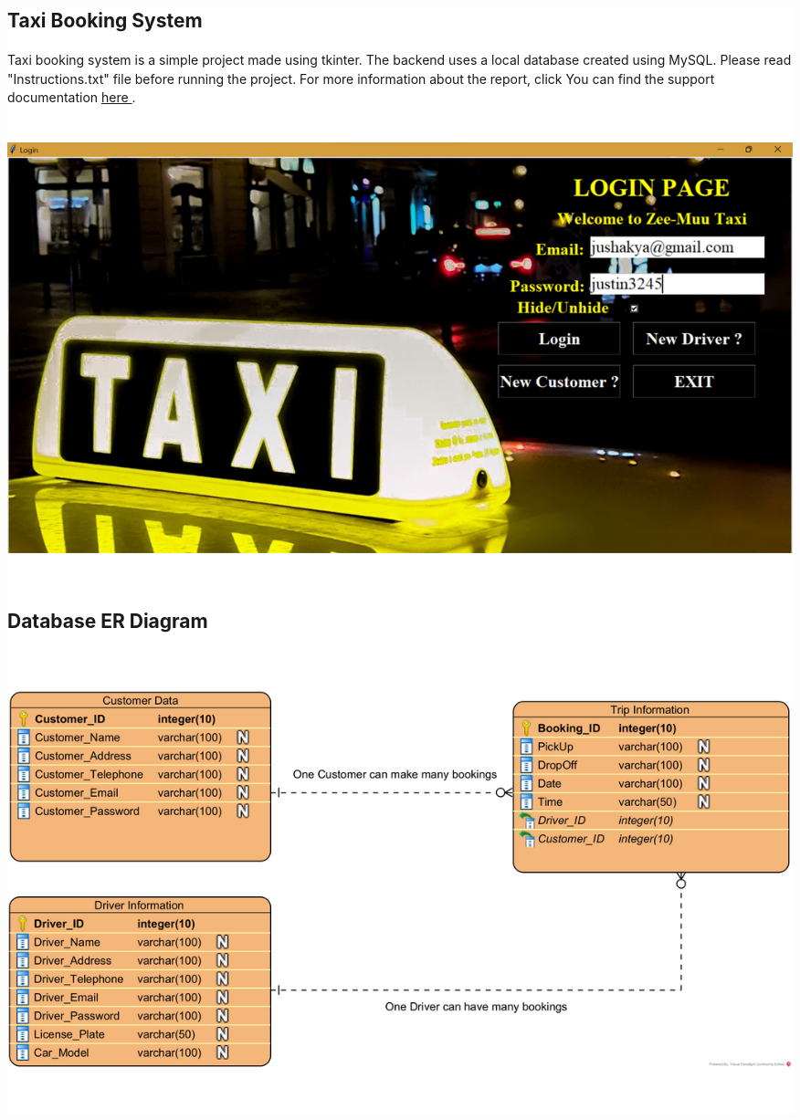 ## Taxi Booking System 

Taxi booking system is a simple project made using tkinter. The backend uses a local database created using MySQL. Please read "Instructions.txt" file before running the project. For more information about the 
report, click You can find the support documentation <a href= "https://drive.google.com/file/d/1RYyUeg3MpYV9Y8Qgm5sr0RWwGBesY_7I/view?usp=drive_link"> here </a>.

<p align="center">
  <img src="./Final Project Report Images/GUI/Login Page.png" alt="Tomato Game" width="900" height="500">
</p>

## Database ER Diagram

<p align="center">
  <img src="./Final Project Report Images/ER, Activity and Use Case/TaxiBookingSystem.png" alt="Tomato Game" width="900" height="500">
</p>
